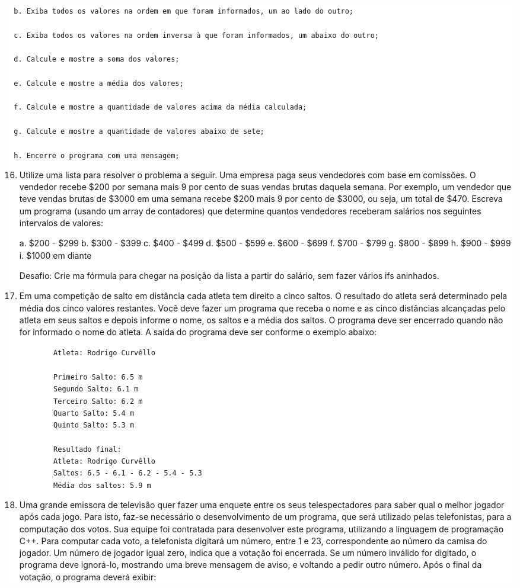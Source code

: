       b. Exiba todos os valores na ordem em que foram informados, um ao lado do outro;
    
      c. Exiba todos os valores na ordem inversa à que foram informados, um abaixo do outro;
    
      d. Calcule e mostre a soma dos valores;
    
      e. Calcule e mostre a média dos valores;
    
      f. Calcule e mostre a quantidade de valores acima da média calculada;
    
      g. Calcule e mostre a quantidade de valores abaixo de sete;
    
      h. Encerre o programa com uma mensagem;
16. Utilize uma lista para resolver o problema a seguir. Uma empresa paga seus vendedores com base em comissões. O vendedor recebe $200 por semana mais 9 por cento de suas vendas brutas daquela semana. Por exemplo, um vendedor que teve vendas brutas de $3000 em uma semana recebe $200 mais 9 por cento de $3000, ou seja, um total de $470. Escreva um programa (usando um array de contadores) que determine quantos vendedores receberam salários nos seguintes intervalos de valores:

      a. $200 - $299
      b. $300 - $399
      c. $400 - $499
      d. $500 - $599
      e. $600 - $699
      f. $700 - $799
      g. $800 - $899
      h. $900 - $999
      i. $1000 em diante

      Desafio: Crie ma fórmula para chegar na posição da lista a partir do salário, sem fazer vários ifs aninhados.
17. Em uma competição de salto em distância cada atleta tem direito a cinco saltos. O resultado do atleta será determinado pela média dos cinco valores restantes. Você deve fazer um programa que receba o nome e as cinco distâncias alcançadas pelo atleta em seus saltos e depois informe o nome, os saltos e a média dos saltos. O programa deve ser encerrado quando não for informado o nome do atleta. A saída do programa deve ser conforme o exemplo abaixo:

                Atleta: Rodrigo Curvêllo
 
                Primeiro Salto: 6.5 m
                Segundo Salto: 6.1 m
                Terceiro Salto: 6.2 m
                Quarto Salto: 5.4 m
                Quinto Salto: 5.3 m

                Resultado final:
                Atleta: Rodrigo Curvêllo
                Saltos: 6.5 - 6.1 - 6.2 - 5.4 - 5.3
                Média dos saltos: 5.9 m
18. Uma grande emissora de televisão quer fazer uma enquete entre os seus telespectadores para saber qual o melhor jogador após cada jogo. Para isto, faz-se necessário o desenvolvimento de um programa, que será utilizado pelas telefonistas, para a computação dos votos. Sua equipe foi contratada para desenvolver este programa, utilizando a linguagem de programação C++. Para computar cada voto, a telefonista digitará um número, entre 1 e 23, correspondente ao número da camisa do jogador. Um número de jogador igual zero, indica que a votação foi encerrada. Se um número inválido for digitado, o programa deve ignorá-lo, mostrando uma breve mensagem de aviso, e voltando a pedir outro número. Após o final da votação, o programa deverá exibir:
